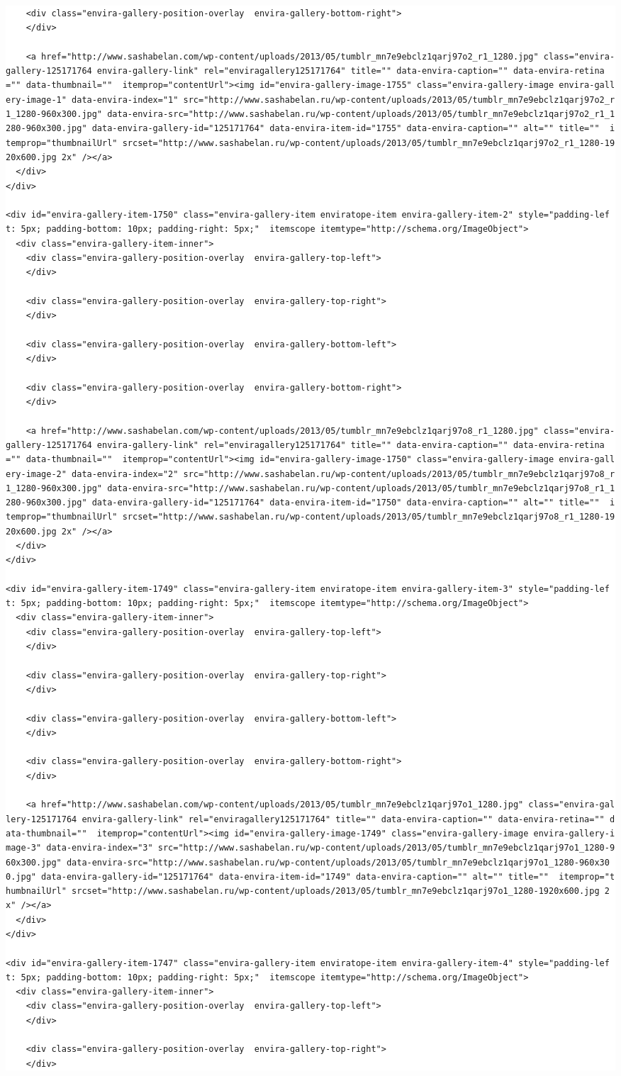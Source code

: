         <div class="envira-gallery-position-overlay  envira-gallery-bottom-right">
        </div>
        
        <a href="http://www.sashabelan.com/wp-content/uploads/2013/05/tumblr_mn7e9ebclz1qarj97o2_r1_1280.jpg" class="envira-gallery-125171764 envira-gallery-link" rel="enviragallery125171764" title="" data-envira-caption="" data-envira-retina="" data-thumbnail=""  itemprop="contentUrl"><img id="envira-gallery-image-1755" class="envira-gallery-image envira-gallery-image-1" data-envira-index="1" src="http://www.sashabelan.ru/wp-content/uploads/2013/05/tumblr_mn7e9ebclz1qarj97o2_r1_1280-960x300.jpg" data-envira-src="http://www.sashabelan.ru/wp-content/uploads/2013/05/tumblr_mn7e9ebclz1qarj97o2_r1_1280-960x300.jpg" data-envira-gallery-id="125171764" data-envira-item-id="1755" data-envira-caption="" alt="" title=""  itemprop="thumbnailUrl" srcset="http://www.sashabelan.ru/wp-content/uploads/2013/05/tumblr_mn7e9ebclz1qarj97o2_r1_1280-1920x600.jpg 2x" /></a>
      </div>
    </div>
    
    <div id="envira-gallery-item-1750" class="envira-gallery-item enviratope-item envira-gallery-item-2" style="padding-left: 5px; padding-bottom: 10px; padding-right: 5px;"  itemscope itemtype="http://schema.org/ImageObject">
      <div class="envira-gallery-item-inner">
        <div class="envira-gallery-position-overlay  envira-gallery-top-left">
        </div>
        
        <div class="envira-gallery-position-overlay  envira-gallery-top-right">
        </div>
        
        <div class="envira-gallery-position-overlay  envira-gallery-bottom-left">
        </div>
        
        <div class="envira-gallery-position-overlay  envira-gallery-bottom-right">
        </div>
        
        <a href="http://www.sashabelan.com/wp-content/uploads/2013/05/tumblr_mn7e9ebclz1qarj97o8_r1_1280.jpg" class="envira-gallery-125171764 envira-gallery-link" rel="enviragallery125171764" title="" data-envira-caption="" data-envira-retina="" data-thumbnail=""  itemprop="contentUrl"><img id="envira-gallery-image-1750" class="envira-gallery-image envira-gallery-image-2" data-envira-index="2" src="http://www.sashabelan.ru/wp-content/uploads/2013/05/tumblr_mn7e9ebclz1qarj97o8_r1_1280-960x300.jpg" data-envira-src="http://www.sashabelan.ru/wp-content/uploads/2013/05/tumblr_mn7e9ebclz1qarj97o8_r1_1280-960x300.jpg" data-envira-gallery-id="125171764" data-envira-item-id="1750" data-envira-caption="" alt="" title=""  itemprop="thumbnailUrl" srcset="http://www.sashabelan.ru/wp-content/uploads/2013/05/tumblr_mn7e9ebclz1qarj97o8_r1_1280-1920x600.jpg 2x" /></a>
      </div>
    </div>
    
    <div id="envira-gallery-item-1749" class="envira-gallery-item enviratope-item envira-gallery-item-3" style="padding-left: 5px; padding-bottom: 10px; padding-right: 5px;"  itemscope itemtype="http://schema.org/ImageObject">
      <div class="envira-gallery-item-inner">
        <div class="envira-gallery-position-overlay  envira-gallery-top-left">
        </div>
        
        <div class="envira-gallery-position-overlay  envira-gallery-top-right">
        </div>
        
        <div class="envira-gallery-position-overlay  envira-gallery-bottom-left">
        </div>
        
        <div class="envira-gallery-position-overlay  envira-gallery-bottom-right">
        </div>
        
        <a href="http://www.sashabelan.com/wp-content/uploads/2013/05/tumblr_mn7e9ebclz1qarj97o1_1280.jpg" class="envira-gallery-125171764 envira-gallery-link" rel="enviragallery125171764" title="" data-envira-caption="" data-envira-retina="" data-thumbnail=""  itemprop="contentUrl"><img id="envira-gallery-image-1749" class="envira-gallery-image envira-gallery-image-3" data-envira-index="3" src="http://www.sashabelan.ru/wp-content/uploads/2013/05/tumblr_mn7e9ebclz1qarj97o1_1280-960x300.jpg" data-envira-src="http://www.sashabelan.ru/wp-content/uploads/2013/05/tumblr_mn7e9ebclz1qarj97o1_1280-960x300.jpg" data-envira-gallery-id="125171764" data-envira-item-id="1749" data-envira-caption="" alt="" title=""  itemprop="thumbnailUrl" srcset="http://www.sashabelan.ru/wp-content/uploads/2013/05/tumblr_mn7e9ebclz1qarj97o1_1280-1920x600.jpg 2x" /></a>
      </div>
    </div>
    
    <div id="envira-gallery-item-1747" class="envira-gallery-item enviratope-item envira-gallery-item-4" style="padding-left: 5px; padding-bottom: 10px; padding-right: 5px;"  itemscope itemtype="http://schema.org/ImageObject">
      <div class="envira-gallery-item-inner">
        <div class="envira-gallery-position-overlay  envira-gallery-top-left">
        </div>
        
        <div class="envira-gallery-position-overlay  envira-gallery-top-right">
        </div>
        